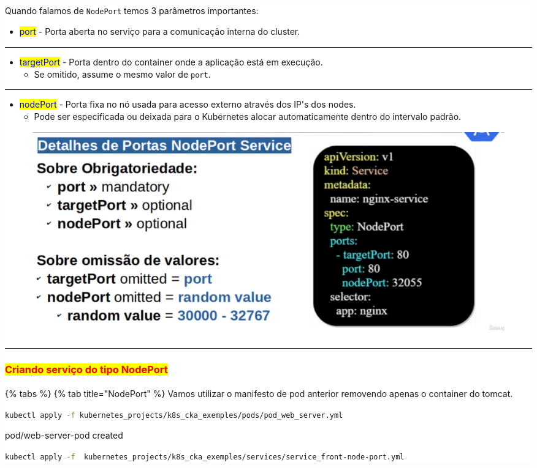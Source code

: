 Quando falamos de `NodePort` temos 3 parâmetros importantes:

* <mark style="color:blue;">port</mark> - Porta aberta no serviço para a comunicação interna do cluster.

***

* <mark style="color:blue;">targetPort</mark> - Porta dentro do container onde a aplicação está em execução.
  * Se omitido, assume o mesmo valor de `port`.

***

* <mark style="color:blue;">nodePort</mark> - Porta fixa no nó usada para acesso externo através dos IP's dos nodes.
  * Pode ser especificada ou deixada para o Kubernetes alocar automaticamente dentro do intervalo padrão.

<figure><img src="../.gitbook/assets/image (200).png" alt=""><figcaption></figcaption></figure>

***

### <mark style="color:red;">Criando serviço do tipo NodePort</mark>

{% tabs %}
{% tab title="NodePort" %}
Vamos utilizar o manifesto de pod anterior removendo apenas o container do tomcat.

```bash
kubectl apply -f kubernetes_projects/k8s_cka_exemples/pods/pod_web_server.yml
```

pod/web-server-pod created

```bash
kubectl apply -f  kubernetes_projects/k8s_cka_exemples/services/service_front-node-port.yml
```
